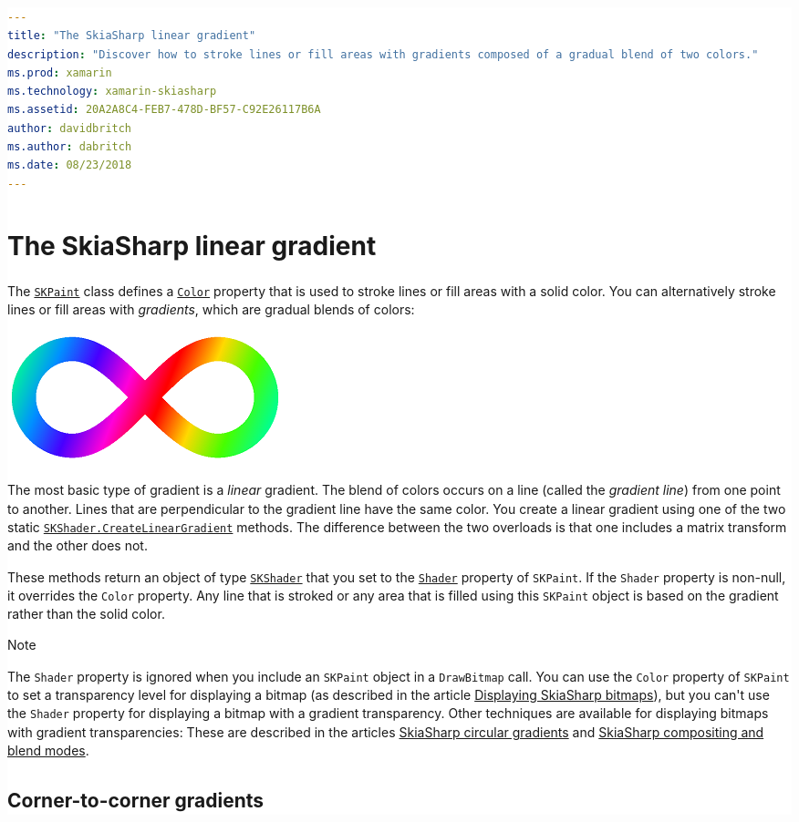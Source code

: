 ```yaml
---
title: "The SkiaSharp linear gradient"
description: "Discover how to stroke lines or fill areas with gradients composed of a gradual blend of two colors."
ms.prod: xamarin
ms.technology: xamarin-skiasharp
ms.assetid: 20A2A8C4-FEB7-478D-BF57-C92E26117B6A
author: davidbritch
ms.author: dabritch
ms.date: 08/23/2018
---
```


# The SkiaSharp linear gradient

The [`SKPaint`](xref:SkiaSharp.SKPaint) class defines a [`Color`](xref:SkiaSharp.SKPaint.Color) property that is used to stroke lines or fill areas with a solid color. You can alternatively stroke lines or fill areas with _gradients_, which are gradual blends of colors:

![Linear Gradient Sample](linear-gradient-images/LinearGradientSample.png "Linear Gradient Sample")

The most basic type of gradient is a _linear_ gradient. The blend of colors occurs on a line (called the _gradient line_) from one point to another. Lines that are perpendicular to the gradient line have the same color. You create a linear gradient using one of the two static [`SKShader.CreateLinearGradient`](xref:SkiaSharp.SKShader.CreateLinearGradient*) methods. The difference between the two overloads is that one includes a matrix transform and the other does not. 

These methods return an object of type [`SKShader`](xref:SkiaSharp.SKShader) that you set to the [`Shader`](xref:SkiaSharp.SKPaint.Shader) property of `SKPaint`. If the `Shader` property is non-null, it overrides the `Color` property. Any line that is stroked or any area that is filled using this `SKPaint` object is based on the gradient rather than the solid color.

> [!NOTE]
> The `Shader` property is ignored when you include an `SKPaint` object in a `DrawBitmap` call. You can use the `Color` property of `SKPaint` to set a transparency level for displaying a bitmap (as described in the article [Displaying SkiaSharp bitmaps](../../bitmaps/displaying.md#displaying-in-pixel-dimensions)), but you can't use the `Shader` property for displaying a bitmap with a gradient transparency. Other techniques are available for displaying bitmaps with gradient transparencies: These are described in the articles [SkiaSharp circular gradients](circular-gradients.md#radial-gradients-for-masking) and [SkiaSharp compositing and blend modes](../blend-modes/porter-duff.md#gradient-transparency-and-transitions).

## Corner-to-corner gradients
